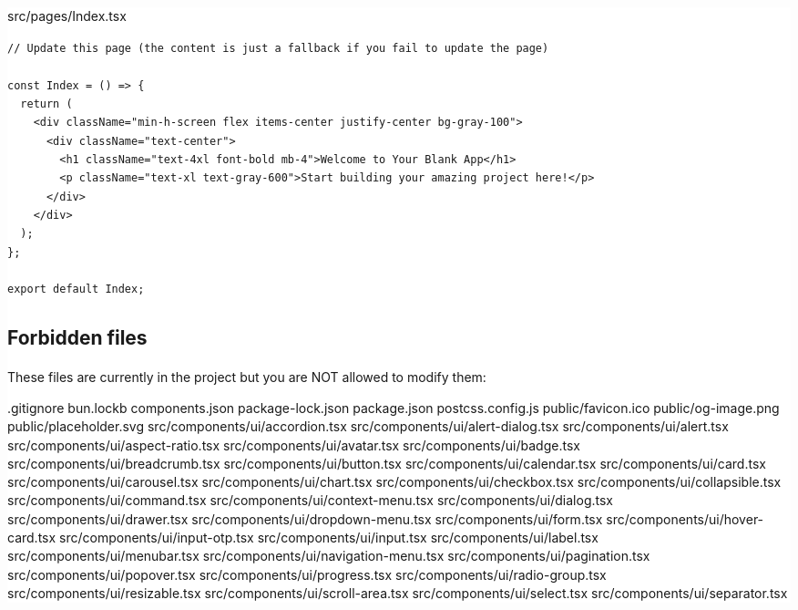 src/pages/Index.tsx
```
// Update this page (the content is just a fallback if you fail to update the page)

const Index = () => {
  return (
    <div className="min-h-screen flex items-center justify-center bg-gray-100">
      <div className="text-center">
        <h1 className="text-4xl font-bold mb-4">Welcome to Your Blank App</h1>
        <p className="text-xl text-gray-600">Start building your amazing project here!</p>
      </div>
    </div>
  );
};

export default Index;
```

## Forbidden files
These files are currently in the project but you are NOT allowed to modify them:

.gitignore
bun.lockb
components.json
package-lock.json
package.json
postcss.config.js
public/favicon.ico
public/og-image.png
public/placeholder.svg
src/components/ui/accordion.tsx
src/components/ui/alert-dialog.tsx
src/components/ui/alert.tsx
src/components/ui/aspect-ratio.tsx
src/components/ui/avatar.tsx
src/components/ui/badge.tsx
src/components/ui/breadcrumb.tsx
src/components/ui/button.tsx
src/components/ui/calendar.tsx
src/components/ui/card.tsx
src/components/ui/carousel.tsx
src/components/ui/chart.tsx
src/components/ui/checkbox.tsx
src/components/ui/collapsible.tsx
src/components/ui/command.tsx
src/components/ui/context-menu.tsx
src/components/ui/dialog.tsx
src/components/ui/drawer.tsx
src/components/ui/dropdown-menu.tsx
src/components/ui/form.tsx
src/components/ui/hover-card.tsx
src/components/ui/input-otp.tsx
src/components/ui/input.tsx
src/components/ui/label.tsx
src/components/ui/menubar.tsx
src/components/ui/navigation-menu.tsx
src/components/ui/pagination.tsx
src/components/ui/popover.tsx
src/components/ui/progress.tsx
src/components/ui/radio-group.tsx
src/components/ui/resizable.tsx
src/components/ui/scroll-area.tsx
src/components/ui/select.tsx
src/components/ui/separator.tsx